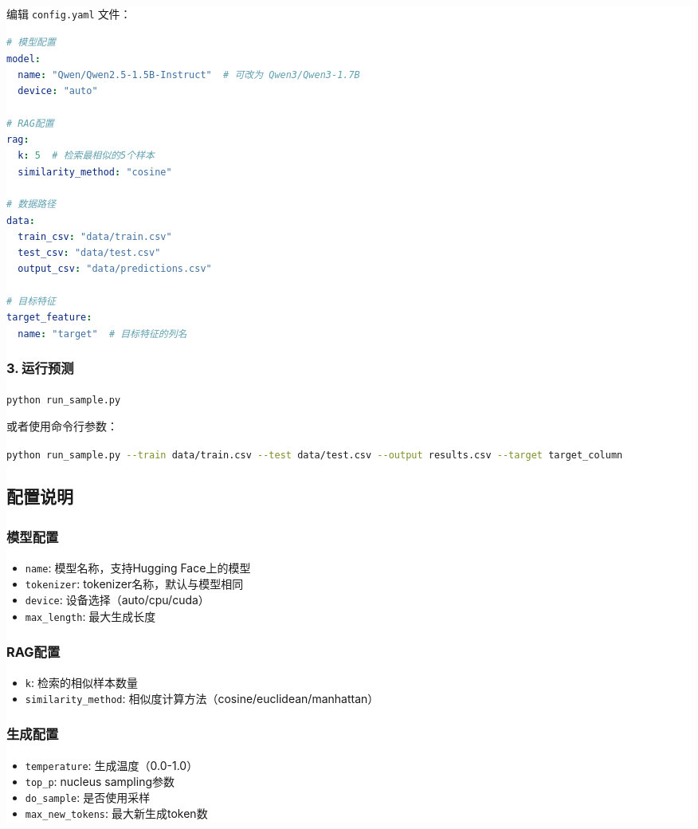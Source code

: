 编辑 `config.yaml` 文件：

```yaml
# 模型配置
model:
  name: "Qwen/Qwen2.5-1.5B-Instruct"  # 可改为 Qwen3/Qwen3-1.7B
  device: "auto"

# RAG配置
rag:
  k: 5  # 检索最相似的5个样本
  similarity_method: "cosine"

# 数据路径
data:
  train_csv: "data/train.csv"
  test_csv: "data/test.csv"
  output_csv: "data/predictions.csv"

# 目标特征
target_feature:
  name: "target"  # 目标特征的列名
```

### 3. 运行预测

```bash
python run_sample.py
```

或者使用命令行参数：

```bash
python run_sample.py --train data/train.csv --test data/test.csv --output results.csv --target target_column
```

## 配置说明

### 模型配置
- `name`: 模型名称，支持Hugging Face上的模型
- `tokenizer`: tokenizer名称，默认与模型相同
- `device`: 设备选择（auto/cpu/cuda）
- `max_length`: 最大生成长度

### RAG配置
- `k`: 检索的相似样本数量
- `similarity_method`: 相似度计算方法（cosine/euclidean/manhattan）

### 生成配置
- `temperature`: 生成温度（0.0-1.0）
- `top_p`: nucleus sampling参数
- `do_sample`: 是否使用采样
- `max_new_tokens`: 最大新生成token数
